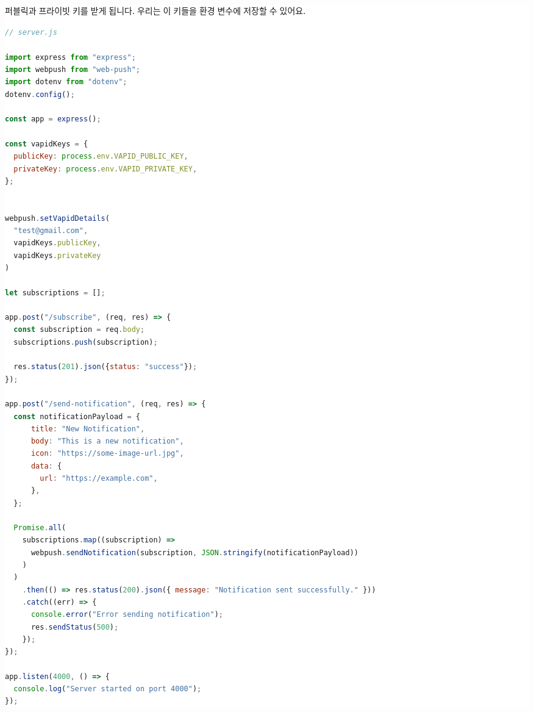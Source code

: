 퍼블릭과 프라이빗 키를 받게 됩니다. 우리는 이 키들을 환경 변수에 저장할 수 있어요.

```js
// server.js

import express from "express";
import webpush from "web-push";
import dotenv from "dotenv";
dotenv.config();

const app = express();

const vapidKeys = {
  publicKey: process.env.VAPID_PUBLIC_KEY,
  privateKey: process.env.VAPID_PRIVATE_KEY,
};


webpush.setVapidDetails(
  "test@gmail.com",
  vapidKeys.publicKey,
  vapidKeys.privateKey
)

let subscriptions = [];

app.post("/subscribe", (req, res) => {
  const subscription = req.body;
  subscriptions.push(subscription);

  res.status(201).json({status: "success"});
});

app.post("/send-notification", (req, res) => {
  const notificationPayload = {
      title: "New Notification",
      body: "This is a new notification",
      icon: "https://some-image-url.jpg",
      data: {
        url: "https://example.com",
      },
  };

  Promise.all(
    subscriptions.map((subscription) =>
      webpush.sendNotification(subscription, JSON.stringify(notificationPayload))
    )
  )
    .then(() => res.status(200).json({ message: "Notification sent successfully." }))
    .catch((err) => {
      console.error("Error sending notification");
      res.sendStatus(500);
    });
});

app.listen(4000, () => {
  console.log("Server started on port 4000");
});
```
